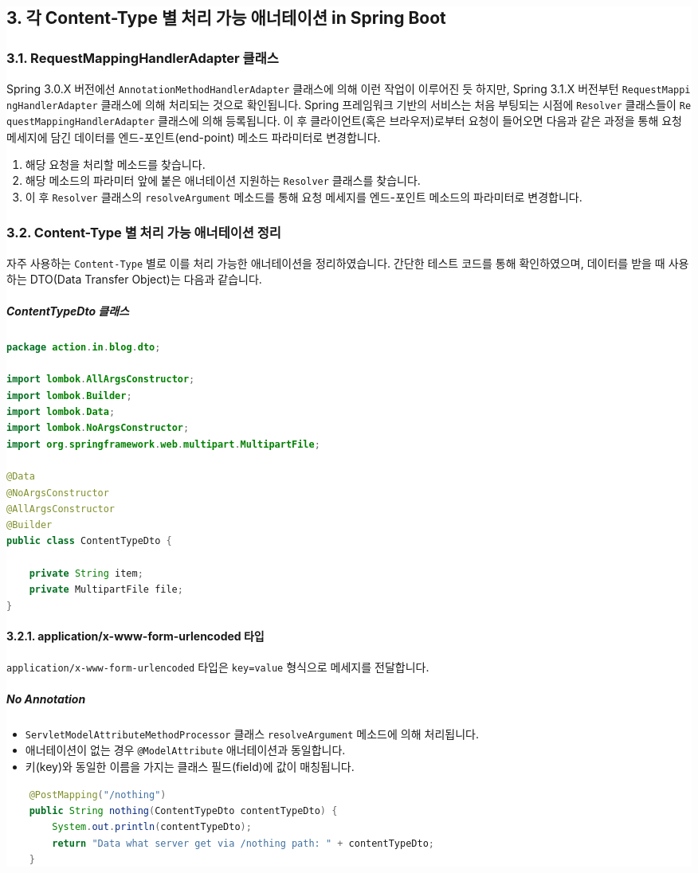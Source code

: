 ## 3. 각 Content-Type 별 처리 가능 애너테이션 in Spring Boot

### 3.1. RequestMappingHandlerAdapter 클래스

Spring 3.0.X 버전에선 `AnnotationMethodHandlerAdapter` 클래스에 의해 이런 작업이 이루어진 듯 하지만, 
Spring 3.1.X 버전부턴 `RequestMappingHandlerAdapter` 클래스에 의해 처리되는 것으로 확인됩니다. 
Spring 프레임워크 기반의 서비스는 처음 부팅되는 시점에 `Resolver` 클래스들이 `RequestMappingHandlerAdapter` 클래스에 의해 등록됩니다. 
이 후 클라이언트(혹은 브라우저)로부터 요청이 들어오면 다음과 같은 과정을 통해 요청 메세지에 담긴 데이터를 엔드-포인트(end-point) 메소드 파라미터로 변경합니다.
1. 해당 요청을 처리할 메소드를 찾습니다.
1. 해당 메소드의 파라미터 앞에 붙은 애너테이션 지원하는 `Resolver` 클래스를 찾습니다.
1. 이 후 `Resolver` 클래스의 `resolveArgument` 메소드를 통해 요청 메세지를 엔드-포인트 메소드의 파라미터로 변경합니다.

### 3.2. Content-Type 별 처리 가능 애너테이션 정리

자주 사용하는 `Content-Type` 별로 이를 처리 가능한 애너테이션을 정리하였습니다. 
간단한 테스트 코드를 통해 확인하였으며, 데이터를 받을 때 사용하는 DTO(Data Transfer Object)는 다음과 같습니다.

##### ContentTypeDto 클래스

```java
package action.in.blog.dto;

import lombok.AllArgsConstructor;
import lombok.Builder;
import lombok.Data;
import lombok.NoArgsConstructor;
import org.springframework.web.multipart.MultipartFile;

@Data
@NoArgsConstructor
@AllArgsConstructor
@Builder
public class ContentTypeDto {

    private String item;
    private MultipartFile file;
}
```

#### 3.2.1. application/x-www-form-urlencoded 타입

`application/x-www-form-urlencoded` 타입은 `key=value` 형식으로 메세지를 전달합니다. 

##### No Annotation
- `ServletModelAttributeMethodProcessor` 클래스 `resolveArgument` 메소드에 의해 처리됩니다.
- 애너테이션이 없는 경우 `@ModelAttribute` 애너테이션과 동일합니다.
- 키(key)와 동일한 이름을 가지는 클래스 필드(field)에 값이 매칭됩니다.

```java
    @PostMapping("/nothing")
    public String nothing(ContentTypeDto contentTypeDto) {
        System.out.println(contentTypeDto);
        return "Data what server get via /nothing path: " + contentTypeDto;
    }
```
